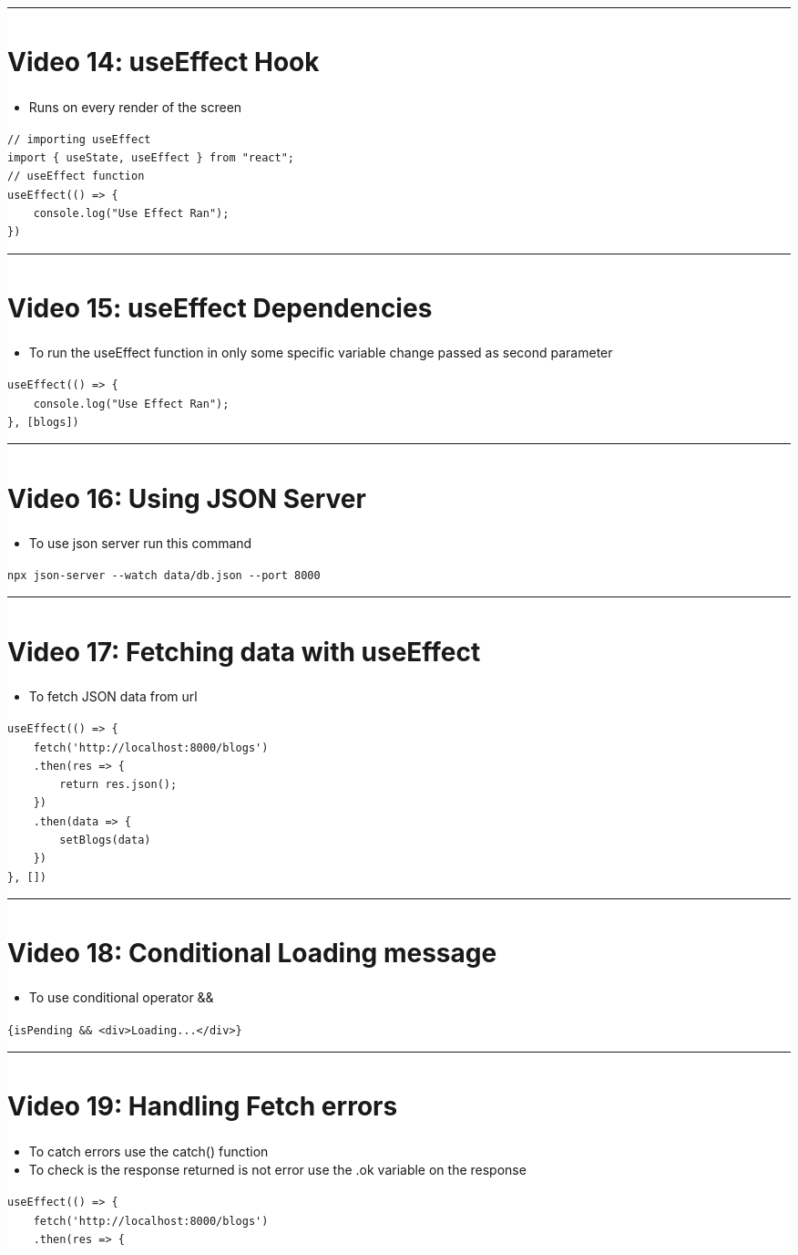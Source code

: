 ```
```
---
# Video 14: useEffect Hook
- Runs on every render of the screen
```
// importing useEffect
import { useState, useEffect } from "react";
// useEffect function
useEffect(() => {
    console.log("Use Effect Ran");
})
```
---
# Video 15: useEffect Dependencies
- To run the useEffect function in only some specific variable change passed as second parameter
```
useEffect(() => {
    console.log("Use Effect Ran");
}, [blogs])
```
---
# Video 16: Using JSON Server
- To use json server run this command
```
npx json-server --watch data/db.json --port 8000
```
---
# Video 17: Fetching data with useEffect
- To fetch JSON data from url
```
useEffect(() => {
    fetch('http://localhost:8000/blogs')
    .then(res => {
        return res.json();
    })
    .then(data => {
        setBlogs(data)
    })
}, [])
```
---
# Video 18: Conditional Loading message
- To use conditional operator &&
```
{isPending && <div>Loading...</div>}
```
---
# Video 19: Handling Fetch errors
- To catch errors use the catch() function
- To check is the response returned is not error use the .ok variable on the response
```
useEffect(() => {
    fetch('http://localhost:8000/blogs')
    .then(res => {
```